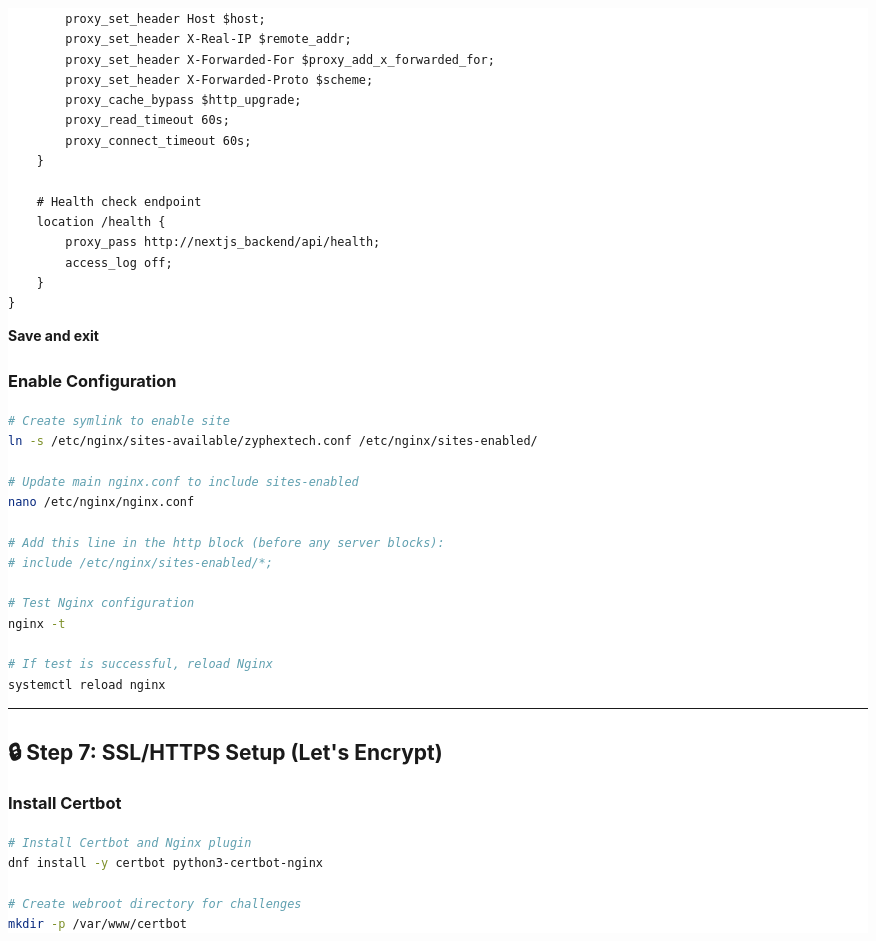 ```nginx
        proxy_set_header Host $host;
        proxy_set_header X-Real-IP $remote_addr;
        proxy_set_header X-Forwarded-For $proxy_add_x_forwarded_for;
        proxy_set_header X-Forwarded-Proto $scheme;
        proxy_cache_bypass $http_upgrade;
        proxy_read_timeout 60s;
        proxy_connect_timeout 60s;
    }

    # Health check endpoint
    location /health {
        proxy_pass http://nextjs_backend/api/health;
        access_log off;
    }
}
```

**Save and exit**

### Enable Configuration

```bash
# Create symlink to enable site
ln -s /etc/nginx/sites-available/zyphextech.conf /etc/nginx/sites-enabled/

# Update main nginx.conf to include sites-enabled
nano /etc/nginx/nginx.conf

# Add this line in the http block (before any server blocks):
# include /etc/nginx/sites-enabled/*;

# Test Nginx configuration
nginx -t

# If test is successful, reload Nginx
systemctl reload nginx
```

---

## 🔒 Step 7: SSL/HTTPS Setup (Let's Encrypt)

### Install Certbot

```bash
# Install Certbot and Nginx plugin
dnf install -y certbot python3-certbot-nginx

# Create webroot directory for challenges
mkdir -p /var/www/certbot
```
